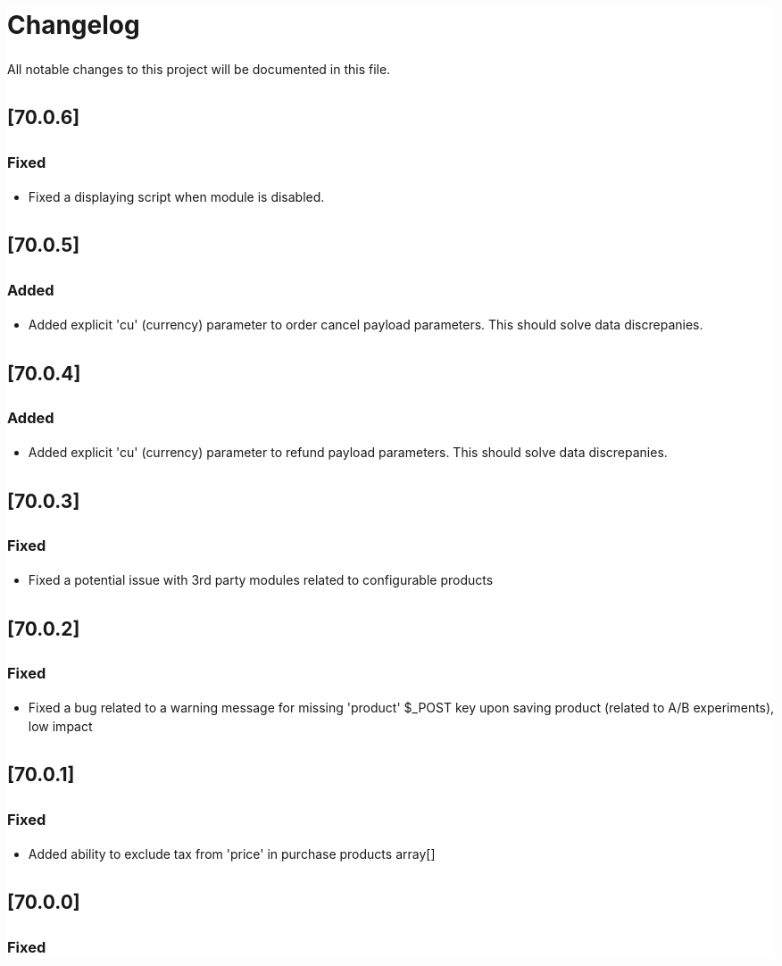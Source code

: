 # Changelog

All notable changes to this project will be documented in this file.

## [70.0.6]

### Fixed

- Fixed a displaying script when module is disabled.

## [70.0.5]

### Added

- Added explicit 'cu' (currency) parameter to order cancel payload parameters. This should solve data discrepanies.

## [70.0.4]

### Added

- Added explicit 'cu' (currency) parameter to refund payload parameters. This should solve data discrepanies.

## [70.0.3]

### Fixed

- Fixed a potential issue with 3rd party modules related to configurable products

## [70.0.2]

### Fixed

- Fixed a bug related to a warning message for missing 'product' $_POST key upon saving product (related to A/B experiments), low impact

## [70.0.1]

### Fixed

- Added ability to exclude tax from 'price' in purchase products array[]

## [70.0.0]

### Fixed
